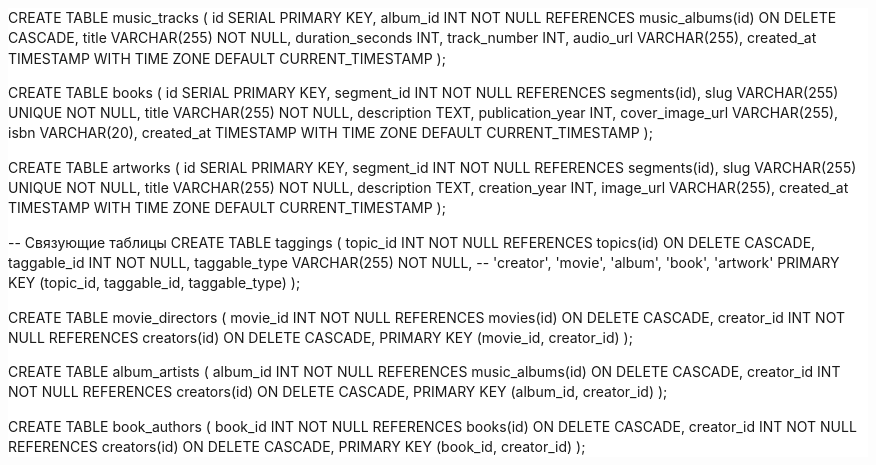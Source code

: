 CREATE TABLE music_tracks (
    id SERIAL PRIMARY KEY,
    album_id INT NOT NULL REFERENCES music_albums(id) ON DELETE CASCADE,
    title VARCHAR(255) NOT NULL,
    duration_seconds INT,
    track_number INT,
    audio_url VARCHAR(255),
    created_at TIMESTAMP WITH TIME ZONE DEFAULT CURRENT_TIMESTAMP
);

CREATE TABLE books (
    id SERIAL PRIMARY KEY,
    segment_id INT NOT NULL REFERENCES segments(id),
    slug VARCHAR(255) UNIQUE NOT NULL,
    title VARCHAR(255) NOT NULL,
    description TEXT,
    publication_year INT,
    cover_image_url VARCHAR(255),
    isbn VARCHAR(20),
    created_at TIMESTAMP WITH TIME ZONE DEFAULT CURRENT_TIMESTAMP
);

CREATE TABLE artworks (
    id SERIAL PRIMARY KEY,
    segment_id INT NOT NULL REFERENCES segments(id),
    slug VARCHAR(255) UNIQUE NOT NULL,
    title VARCHAR(255) NOT NULL,
    description TEXT,
    creation_year INT,
    image_url VARCHAR(255),
    created_at TIMESTAMP WITH TIME ZONE DEFAULT CURRENT_TIMESTAMP
);

-- Связующие таблицы
CREATE TABLE taggings (
    topic_id INT NOT NULL REFERENCES topics(id) ON DELETE CASCADE,
    taggable_id INT NOT NULL,
    taggable_type VARCHAR(255) NOT NULL, -- 'creator', 'movie', 'album', 'book', 'artwork'
    PRIMARY KEY (topic_id, taggable_id, taggable_type)
);

CREATE TABLE movie_directors (
    movie_id INT NOT NULL REFERENCES movies(id) ON DELETE CASCADE,
    creator_id INT NOT NULL REFERENCES creators(id) ON DELETE CASCADE,
    PRIMARY KEY (movie_id, creator_id)
);

CREATE TABLE album_artists (
    album_id INT NOT NULL REFERENCES music_albums(id) ON DELETE CASCADE,
    creator_id INT NOT NULL REFERENCES creators(id) ON DELETE CASCADE,
    PRIMARY KEY (album_id, creator_id)
);

CREATE TABLE book_authors (
    book_id INT NOT NULL REFERENCES books(id) ON DELETE CASCADE,
    creator_id INT NOT NULL REFERENCES creators(id) ON DELETE CASCADE,
    PRIMARY KEY (book_id, creator_id)
);
